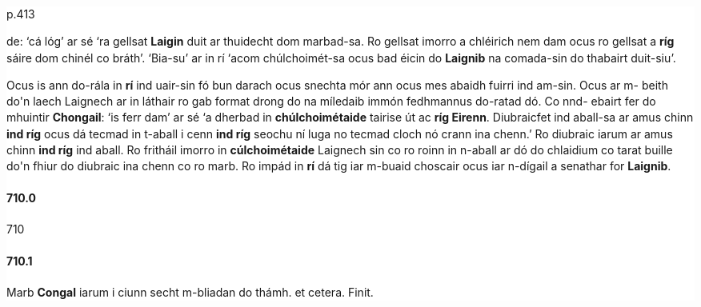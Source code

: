 
p.413



de: ‘cá lóg’ ar sé ‘ra gellsat **Laigin** duit ar thuidecht dom
marbad-sa. Ro gellsat imorro a chléirich nem dam ocus ro
gellsat
a **ríg** sáire dom chinél
co bráth’. ‘Bia-su’ ar in rí ‘acom
chúlchoimét-sa ocus bad éicin do **Laignib** na comada-sin do
thabairt duit-siu’.


Ocus is ann do-rála in **rí**
ind uair-sin fó bun darach ocus
snechta mór ann ocus mes abaidh fuirri ind am-sin. Ocus ar m-
beith
do'n laech Laignech ar in láthair ro gab format drong do na
míledaib immón fedhmannus do-ratad dó. Co nnd-
ebairt fer do
mhuintir **Chongail**: ‘is ferr dam’ ar sé
‘a dherbad in
**chúlchoimétaide** tairise
út ac **ríg Eirenn**.
Diubraicfet
ind aball-sa ar amus chinn **ind ríg**
ocus dá tecmad in t-aball i cenn
**ind ríg** seochu ní luga no
tecmad cloch nó crann ina chenn.’ Ro
diubraic iarum ar amus chinn **ind ríg**
ind aball. Ro fritháil
imorro in **cúlchoimétaide**
Laignech sin co ro roinn in n-aball ar
dó do chlaidium co tarat buille do'n fhiur do diubraic ina
chenn
co ro marb. Ro impád in **rí**
dá tig iar m-buaid choscair ocus iar n-dígail a senathar for **Laignib**.


#### 710.0


710


#### 710.1


Marb **Congal** iarum i ciunn secht m-bliadan do thámh. et cetera. Finit.














